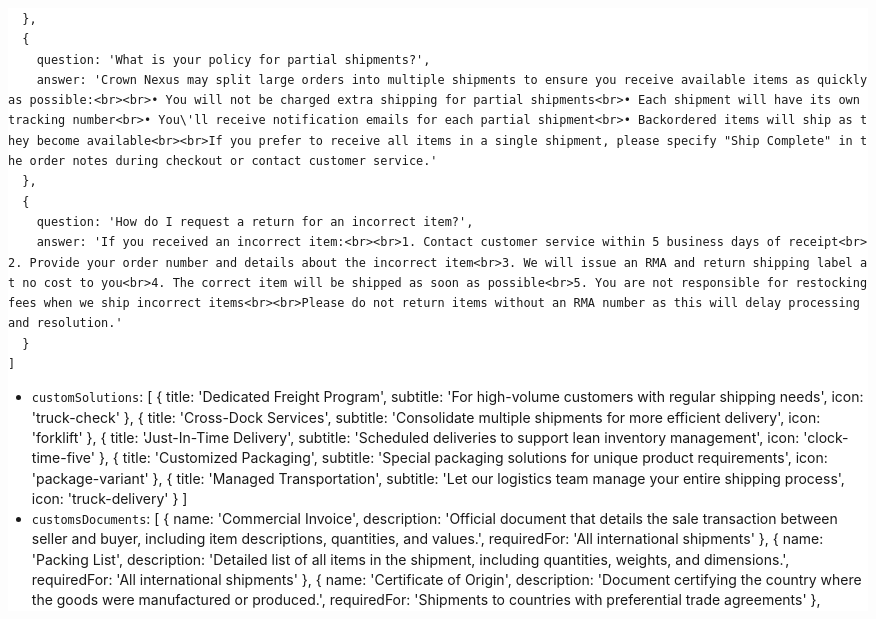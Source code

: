       },
      {
        question: 'What is your policy for partial shipments?',
        answer: 'Crown Nexus may split large orders into multiple shipments to ensure you receive available items as quickly as possible:<br><br>• You will not be charged extra shipping for partial shipments<br>• Each shipment will have its own tracking number<br>• You\'ll receive notification emails for each partial shipment<br>• Backordered items will ship as they become available<br><br>If you prefer to receive all items in a single shipment, please specify "Ship Complete" in the order notes during checkout or contact customer service.'
      },
      {
        question: 'How do I request a return for an incorrect item?',
        answer: 'If you received an incorrect item:<br><br>1. Contact customer service within 5 business days of receipt<br>2. Provide your order number and details about the incorrect item<br>3. We will issue an RMA and return shipping label at no cost to you<br>4. The correct item will be shipped as soon as possible<br>5. You are not responsible for restocking fees when we ship incorrect items<br><br>Please do not return items without an RMA number as this will delay processing and resolution.'
      }
    ]
- `customSolutions`: [
      {
        title: 'Dedicated Freight Program',
        subtitle: 'For high-volume customers with regular shipping needs',
        icon: 'truck-check'
      },
      {
        title: 'Cross-Dock Services',
        subtitle: 'Consolidate multiple shipments for more efficient delivery',
        icon: 'forklift'
      },
      {
        title: 'Just-In-Time Delivery',
        subtitle: 'Scheduled deliveries to support lean inventory management',
        icon: 'clock-time-five'
      },
      {
        title: 'Customized Packaging',
        subtitle: 'Special packaging solutions for unique product requirements',
        icon: 'package-variant'
      },
      {
        title: 'Managed Transportation',
        subtitle: 'Let our logistics team manage your entire shipping process',
        icon: 'truck-delivery'
      }
    ]
- `customsDocuments`: [
      {
        name: 'Commercial Invoice',
        description: 'Official document that details the sale transaction between seller and buyer, including item descriptions, quantities, and values.',
        requiredFor: 'All international shipments'
      },
      {
        name: 'Packing List',
        description: 'Detailed list of all items in the shipment, including quantities, weights, and dimensions.',
        requiredFor: 'All international shipments'
      },
      {
        name: 'Certificate of Origin',
        description: 'Document certifying the country where the goods were manufactured or produced.',
        requiredFor: 'Shipments to countries with preferential trade agreements'
      },